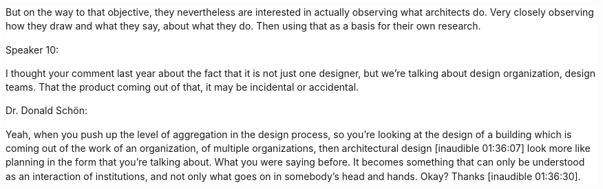 But on the way to that objective, they nevertheless are interested in actually observing what architects do. Very closely observing how they draw and what they say, about what they do. Then using that as a basis for their own research.

Speaker 10:

I thought your comment last year about the fact that it is not just one designer, but we’re talking about design organization, design teams. That the product coming out of that, it may be incidental or accidental.

Dr. Donald Schön:

Yeah, when you push up the level of aggregation in the design process, so you’re looking at the design of a building which is coming out of the work of an organization, of multiple organizations, then architectural design [inaudible 01:36:07] look more like planning in the form that you’re talking about. What you were saying before. It becomes something that can only be understood as an interaction of institutions, and not only what goes on in somebody’s head and hands. Okay? Thanks [inaudible 01:36:30].
